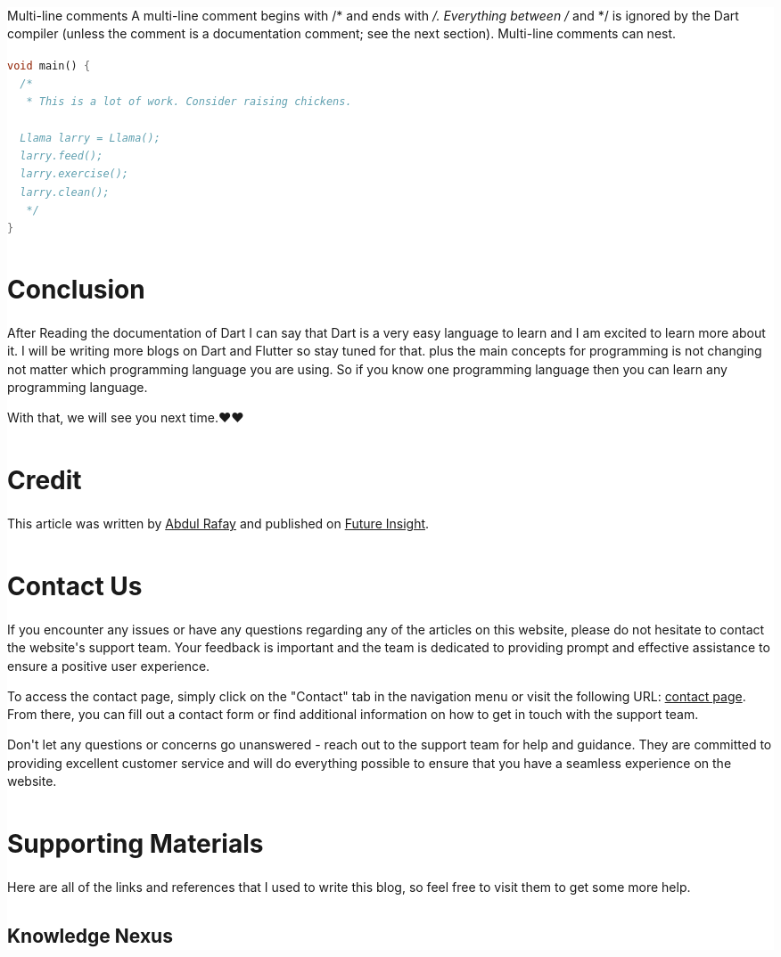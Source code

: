 Multi-line comments
A multi-line comment begins with /* and ends with */. Everything between /* and */ is ignored by the Dart compiler (unless the comment is a documentation comment; see the next section). Multi-line comments can nest.
```dart
void main() {
  /*
   * This is a lot of work. Consider raising chickens.

  Llama larry = Llama();
  larry.feed();
  larry.exercise();
  larry.clean();
   */
}
```
# Conclusion
After Reading the documentation of Dart I can say that Dart is a very easy language to learn and I am excited to learn more about it. I will be writing more blogs on Dart and Flutter so stay tuned for that. plus the main concepts for programming is not changing not matter which programming language you are using. So if you know one programming language then you can learn any programming language.

With that, we will see you next time.❤️❤️

# Credit
This article was written by [Abdul Rafay](https://future-insight.blog/author) and published on [Future Insight](https://future-insight.blog/).

# Contact Us 
If you encounter any issues or have any questions regarding any of the articles on this website, please do not hesitate to contact the website's support team. Your feedback is important and the team is dedicated to providing prompt and effective assistance to ensure a positive user experience.

To access the contact page, simply click on the "Contact" tab in the navigation menu or visit the following URL: [contact page](https://future-insight.blog/contact). From there, you can fill out a contact form or find additional information on how to get in touch with the support team.

Don't let any questions or concerns go unanswered - reach out to the support team for help and guidance. They are committed to providing excellent customer service and will do everything possible to ensure that you have a seamless experience on the website.


# Supporting Materials
Here are all of the links and references that I used to write this blog, so feel free to visit them to get some more help.
## Knowledge Nexus
<div class="cards-container">
  <a class="card" href=" ">